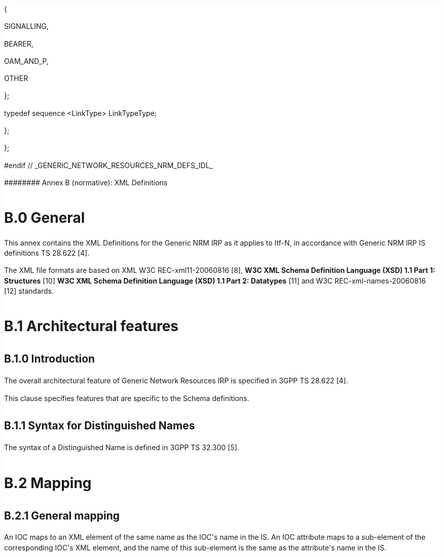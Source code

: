 {

SIGNALLING,

BEARER,

OAM\_AND\_P,

OTHER

};

typedef sequence \<LinkType\> LinkTypeType;

};

};

\#endif // \_GENERIC\_NETWORK\_RESOURCES\_NRM\_DEFS\_IDL\_

######## Annex B (normative): XML Definitions

B.0 General
===========

This annex contains the XML Definitions for the Generic NRM IRP as it
applies to Itf-N, in accordance with Generic NRM IRP IS definitions TS
28.622 \[4\].

The XML file formats are based on XML W3C REC-xml11-20060816 \[8\],
**W3C XML Schema Definition Language (XSD) 1.1 Part 1: Structures**
\[10\] **W3C XML Schema Definition Language (XSD) 1.1 Part 2:
Datatypes** \[11\] and W3C REC-xml-names-20060816 \[12\] standards.

B.1 Architectural features
==========================

B.1.0 Introduction
------------------

The overall architectural feature of Generic Network Resources IRP is
specified in 3GPP TS 28.622 \[4\].

This clause specifies features that are specific to the Schema
definitions.

B.1.1 Syntax for Distinguished Names
------------------------------------

The syntax of a Distinguished Name is defined in 3GPP TS 32.300 \[5\].

B.2 Mapping
===========

B.2.1 General mapping
---------------------

An IOC maps to an XML element of the same name as the IOC\'s name in the
IS. An IOC attribute maps to a sub-element of the corresponding
IOC\'s XML element, and the name of this sub-element is the same as the
attribute\'s name in the IS.
